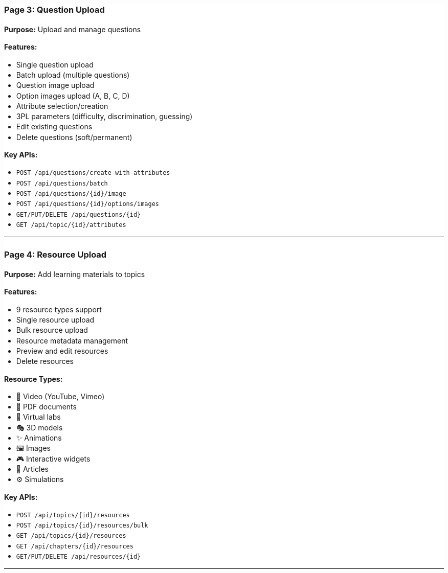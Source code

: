 
### Page 3: Question Upload
**Purpose:** Upload and manage questions

**Features:**
- Single question upload
- Batch upload (multiple questions)
- Question image upload
- Option images upload (A, B, C, D)
- Attribute selection/creation
- 3PL parameters (difficulty, discrimination, guessing)
- Edit existing questions
- Delete questions (soft/permanent)

**Key APIs:**
- `POST /api/questions/create-with-attributes`
- `POST /api/questions/batch`
- `POST /api/questions/{id}/image`
- `POST /api/questions/{id}/options/images`
- `GET/PUT/DELETE /api/questions/{id}`
- `GET /api/topic/{id}/attributes`

---

### Page 4: Resource Upload
**Purpose:** Add learning materials to topics

**Features:**
- 9 resource types support
- Single resource upload
- Bulk resource upload
- Resource metadata management
- Preview and edit resources
- Delete resources

**Resource Types:**
- 🎥 Video (YouTube, Vimeo)
- 📄 PDF documents
- 🧪 Virtual labs
- 🎭 3D models
- ✨ Animations
- 🖼️ Images
- 🎮 Interactive widgets
- 📰 Articles
- ⚙️ Simulations

**Key APIs:**
- `POST /api/topics/{id}/resources`
- `POST /api/topics/{id}/resources/bulk`
- `GET /api/topics/{id}/resources`
- `GET /api/chapters/{id}/resources`
- `GET/PUT/DELETE /api/resources/{id}`

---